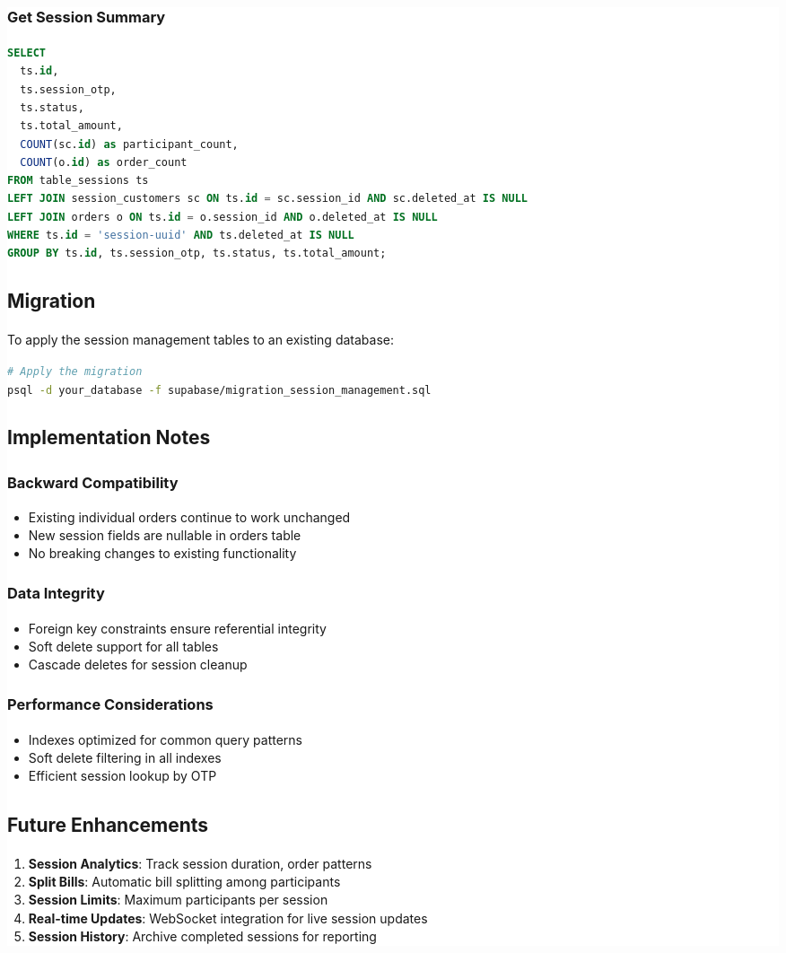### Get Session Summary
```sql
SELECT 
  ts.id,
  ts.session_otp,
  ts.status,
  ts.total_amount,
  COUNT(sc.id) as participant_count,
  COUNT(o.id) as order_count
FROM table_sessions ts
LEFT JOIN session_customers sc ON ts.id = sc.session_id AND sc.deleted_at IS NULL
LEFT JOIN orders o ON ts.id = o.session_id AND o.deleted_at IS NULL
WHERE ts.id = 'session-uuid' AND ts.deleted_at IS NULL
GROUP BY ts.id, ts.session_otp, ts.status, ts.total_amount;
```

## Migration

To apply the session management tables to an existing database:

```bash
# Apply the migration
psql -d your_database -f supabase/migration_session_management.sql
```

## Implementation Notes

### Backward Compatibility
- Existing individual orders continue to work unchanged
- New session fields are nullable in orders table
- No breaking changes to existing functionality

### Data Integrity
- Foreign key constraints ensure referential integrity
- Soft delete support for all tables
- Cascade deletes for session cleanup

### Performance Considerations
- Indexes optimized for common query patterns
- Soft delete filtering in all indexes
- Efficient session lookup by OTP

## Future Enhancements

1. **Session Analytics**: Track session duration, order patterns
2. **Split Bills**: Automatic bill splitting among participants
3. **Session Limits**: Maximum participants per session
4. **Real-time Updates**: WebSocket integration for live session updates
5. **Session History**: Archive completed sessions for reporting
